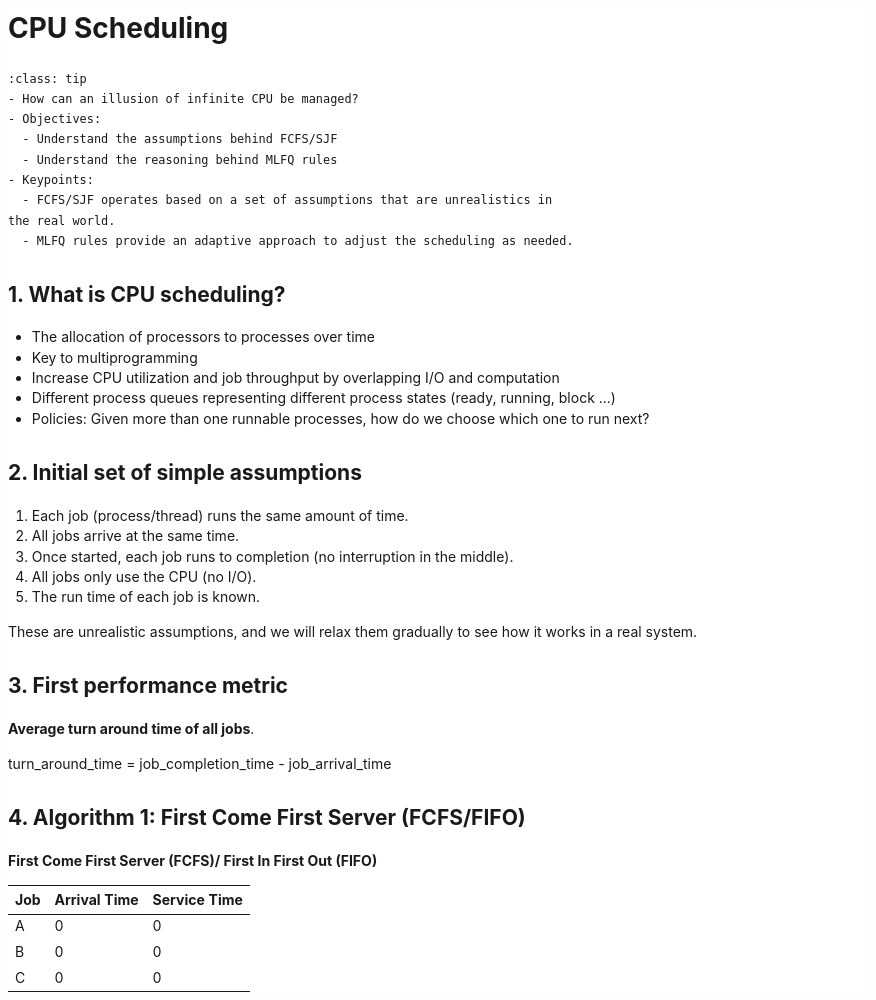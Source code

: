 
# CPU Scheduling


```{admonition} Key concept
:class: tip
- How can an illusion of infinite CPU be managed?
- Objectives:
  - Understand the assumptions behind FCFS/SJF
  - Understand the reasoning behind MLFQ rules 
- Keypoints:
  - FCFS/SJF operates based on a set of assumptions that are unrealistics in
the real world.
  - MLFQ rules provide an adaptive approach to adjust the scheduling as needed.
```

## 1. What is CPU scheduling?

- The allocation of processors to processes over time
- Key to multiprogramming
- Increase CPU utilization and job throughput by overlapping I/O and computation
- Different process queues representing different process states 
(ready, running, block ...)
- Policies: Given more than one runnable processes, how do we choose which one to 
run next?

## 2. Initial set of simple assumptions

1. Each job (process/thread) runs the same amount of time.
2. All jobs arrive at the same time.
3. Once started, each job runs to completion (no interruption in the middle).
4. All jobs only use the CPU (no I/O).
5. The run time of each job is known.

These are unrealistic assumptions, and we will relax them gradually to see 
how it works in a real system.


## 3. First performance metric

**Average turn around time of all jobs**.

turn_around_time = job_completion_time - job_arrival_time


## 4. Algorithm 1: First Come First Server (FCFS/FIFO)

**First Come First Server (FCFS)/ First In First Out (FIFO)**

|  Job     | Arrival Time | Service Time |
| -------- | ------------ | ------------ |
|   A      |        0     |        0     |
|   B      |        0     |        0     |
|   C      |        0     |        0     |
